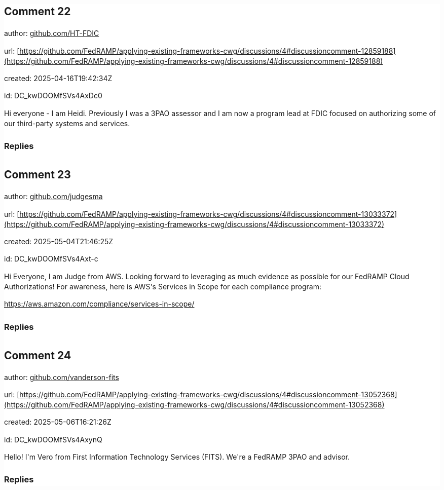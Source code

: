 
## Comment 22

author: [github.com/HT-FDIC](https://github.com/HT-FDIC)

url: [https://github.com/FedRAMP/applying-existing-frameworks-cwg/discussions/4#discussioncomment-12859188](https://github.com/FedRAMP/applying-existing-frameworks-cwg/discussions/4#discussioncomment-12859188)

created: 2025-04-16T19:42:34Z

id: DC_kwDOOMfSVs4AxDc0

Hi everyone - I am Heidi.  Previously I was a 3PAO assessor and I am now a program lead at FDIC focused on authorizing some of our third-party systems and services.

### Replies



## Comment 23

author: [github.com/judgesma](https://github.com/judgesma)

url: [https://github.com/FedRAMP/applying-existing-frameworks-cwg/discussions/4#discussioncomment-13033372](https://github.com/FedRAMP/applying-existing-frameworks-cwg/discussions/4#discussioncomment-13033372)

created: 2025-05-04T21:46:25Z

id: DC_kwDOOMfSVs4Axt-c

Hi Everyone, I am Judge from AWS.   Looking forward to leveraging as much evidence as possible for our FedRAMP Cloud Authorizations!  For awareness, here is AWS's Services in Scope for each compliance program:  

https://aws.amazon.com/compliance/services-in-scope/

### Replies



## Comment 24

author: [github.com/vanderson-fits](https://github.com/vanderson-fits)

url: [https://github.com/FedRAMP/applying-existing-frameworks-cwg/discussions/4#discussioncomment-13052368](https://github.com/FedRAMP/applying-existing-frameworks-cwg/discussions/4#discussioncomment-13052368)

created: 2025-05-06T16:21:26Z

id: DC_kwDOOMfSVs4AxynQ

Hello! I'm Vero from First Information Technology Services (FITS). We're a FedRAMP 3PAO and advisor.

### Replies
